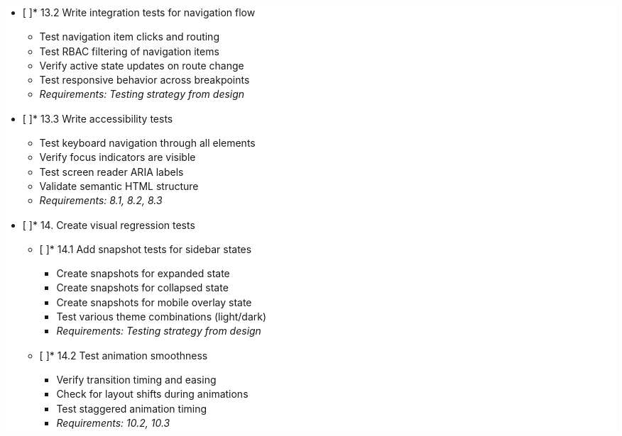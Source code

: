   - [ ]* 13.2 Write integration tests for navigation flow
    - Test navigation item clicks and routing
    - Test RBAC filtering of navigation items
    - Verify active state updates on route change
    - Test responsive behavior across breakpoints
    - _Requirements: Testing strategy from design_

  - [ ]* 13.3 Write accessibility tests
    - Test keyboard navigation through all elements
    - Verify focus indicators are visible
    - Test screen reader ARIA labels
    - Validate semantic HTML structure
    - _Requirements: 8.1, 8.2, 8.3_

- [ ]* 14. Create visual regression tests
  - [ ]* 14.1 Add snapshot tests for sidebar states
    - Create snapshots for expanded state
    - Create snapshots for collapsed state
    - Create snapshots for mobile overlay state
    - Test various theme combinations (light/dark)
    - _Requirements: Testing strategy from design_

  - [ ]* 14.2 Test animation smoothness
    - Verify transition timing and easing
    - Check for layout shifts during animations
    - Test staggered animation timing
    - _Requirements: 10.2, 10.3_
